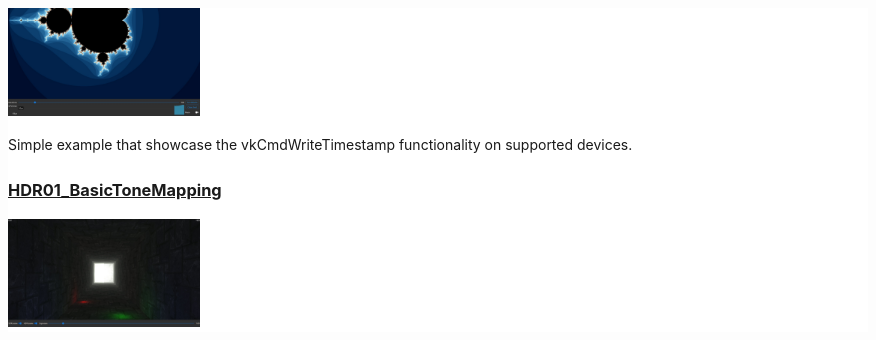 <a href="DemoApps/Vulkan/GpuTimestamp/Example.jpg"><img src="DemoApps/Vulkan/GpuTimestamp/Example.jpg" height="108px" title="Vulkan.GpuTimestamp"></a>

Simple example that showcase the vkCmdWriteTimestamp functionality on supported devices.


### [HDR01_BasicToneMapping](DemoApps/Vulkan/HDR01_BasicToneMapping)

<a href="DemoApps/Vulkan/HDR01_BasicToneMapping/Example.jpg"><img src="DemoApps/Vulkan/HDR01_BasicToneMapping/Example.jpg" height="108px" title="Vulkan.HDR01_BasicToneMapping"></a>
